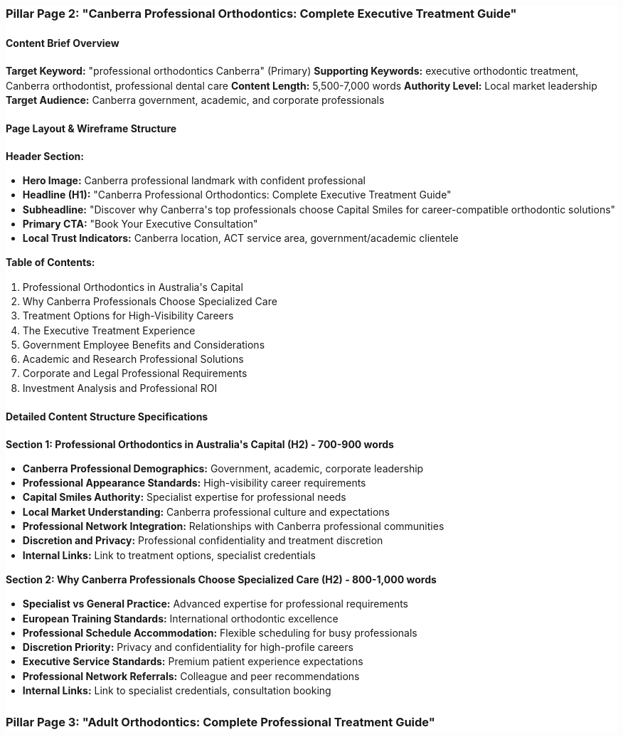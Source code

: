 ### Pillar Page 2: "Canberra Professional Orthodontics: Complete Executive Treatment Guide"

#### Content Brief Overview
**Target Keyword:** "professional orthodontics Canberra" (Primary)
**Supporting Keywords:** executive orthodontic treatment, Canberra orthodontist, professional dental care
**Content Length:** 5,500-7,000 words
**Authority Level:** Local market leadership
**Target Audience:** Canberra government, academic, and corporate professionals

#### Page Layout & Wireframe Structure

**Header Section:**
- **Hero Image:** Canberra professional landmark with confident professional
- **Headline (H1):** "Canberra Professional Orthodontics: Complete Executive Treatment Guide"
- **Subheadline:** "Discover why Canberra's top professionals choose Capital Smiles for career-compatible orthodontic solutions"
- **Primary CTA:** "Book Your Executive Consultation"
- **Local Trust Indicators:** Canberra location, ACT service area, government/academic clientele

**Table of Contents:**
1. Professional Orthodontics in Australia's Capital
2. Why Canberra Professionals Choose Specialized Care
3. Treatment Options for High-Visibility Careers
4. The Executive Treatment Experience
5. Government Employee Benefits and Considerations
6. Academic and Research Professional Solutions
7. Corporate and Legal Professional Requirements
8. Investment Analysis and Professional ROI

#### Detailed Content Structure Specifications

**Section 1: Professional Orthodontics in Australia's Capital (H2) - 700-900 words**
- **Canberra Professional Demographics:** Government, academic, corporate leadership
- **Professional Appearance Standards:** High-visibility career requirements
- **Capital Smiles Authority:** Specialist expertise for professional needs
- **Local Market Understanding:** Canberra professional culture and expectations
- **Professional Network Integration:** Relationships with Canberra professional communities
- **Discretion and Privacy:** Professional confidentiality and treatment discretion
- **Internal Links:** Link to treatment options, specialist credentials

**Section 2: Why Canberra Professionals Choose Specialized Care (H2) - 800-1,000 words**
- **Specialist vs General Practice:** Advanced expertise for professional requirements
- **European Training Standards:** International orthodontic excellence
- **Professional Schedule Accommodation:** Flexible scheduling for busy professionals
- **Discretion Priority:** Privacy and confidentiality for high-profile careers
- **Executive Service Standards:** Premium patient experience expectations
- **Professional Network Referrals:** Colleague and peer recommendations
- **Internal Links:** Link to specialist credentials, consultation booking

### Pillar Page 3: "Adult Orthodontics: Complete Professional Treatment Guide"
